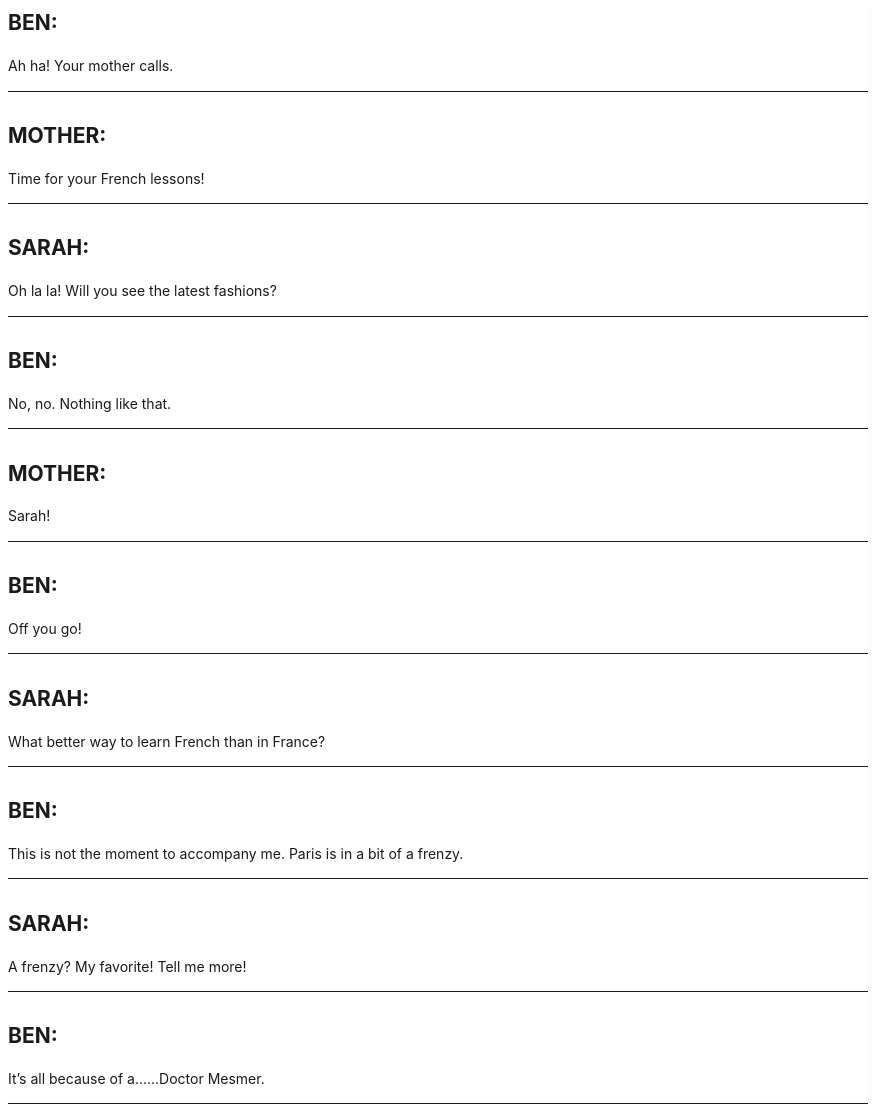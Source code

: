 
## BEN:
Ah ha! Your mother calls. 

---

## MOTHER:
Time for your French lessons! 

---

## SARAH:
Oh la la! Will you see the latest fashions? 

---

## BEN:
No, no. Nothing like that. 

---

## MOTHER:
Sarah! 

---

## BEN:
Off you go! 

---

## SARAH:
What better way to learn French than in France? 

---

## BEN:
This is not the moment to accompany me. Paris is in a bit of a frenzy. 

---

## SARAH:
A frenzy? My favorite! Tell me more!     

---

## BEN:
It’s all because of a......Doctor Mesmer. 

---
